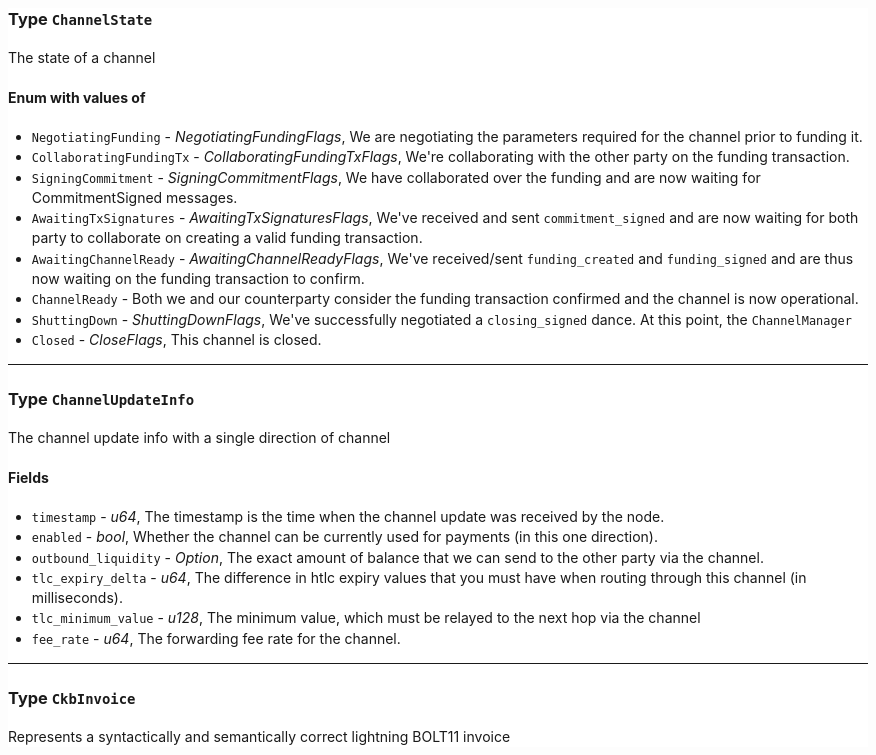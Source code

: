 <a id="#type-channelstate"></a>
### Type `ChannelState`

The state of a channel


#### Enum with values of

* `NegotiatingFunding` - <em>NegotiatingFundingFlags</em>, We are negotiating the parameters required for the channel prior to funding it.
* `CollaboratingFundingTx` - <em>CollaboratingFundingTxFlags</em>, We're collaborating with the other party on the funding transaction.
* `SigningCommitment` - <em>SigningCommitmentFlags</em>, We have collaborated over the funding and are now waiting for CommitmentSigned messages.
* `AwaitingTxSignatures` - <em>AwaitingTxSignaturesFlags</em>, We've received and sent `commitment_signed` and are now waiting for both
 party to collaborate on creating a valid funding transaction.
* `AwaitingChannelReady` - <em>AwaitingChannelReadyFlags</em>, We've received/sent `funding_created` and `funding_signed` and are thus now waiting on the
 funding transaction to confirm.
* `ChannelReady` - Both we and our counterparty consider the funding transaction confirmed and the channel is
 now operational.
* `ShuttingDown` - <em>ShuttingDownFlags</em>, We've successfully negotiated a `closing_signed` dance. At this point, the `ChannelManager`
* `Closed` - <em>CloseFlags</em>, This channel is closed.
---

<a id="#type-channelupdateinfo"></a>
### Type `ChannelUpdateInfo`

The channel update info with a single direction of channel


#### Fields

* `timestamp` - <em>u64</em>, The timestamp is the time when the channel update was received by the node.
* `enabled` - <em>bool</em>, Whether the channel can be currently used for payments (in this one direction).
* `outbound_liquidity` - <em>Option<u128></em>, The exact amount of balance that we can send to the other party via the channel.
* `tlc_expiry_delta` - <em>u64</em>, The difference in htlc expiry values that you must have when routing through this channel (in milliseconds).
* `tlc_minimum_value` - <em>u128</em>, The minimum value, which must be relayed to the next hop via the channel
* `fee_rate` - <em>u64</em>, The forwarding fee rate for the channel.
---

<a id="#type-ckbinvoice"></a>
### Type `CkbInvoice`

Represents a syntactically and semantically correct lightning BOLT11 invoice
